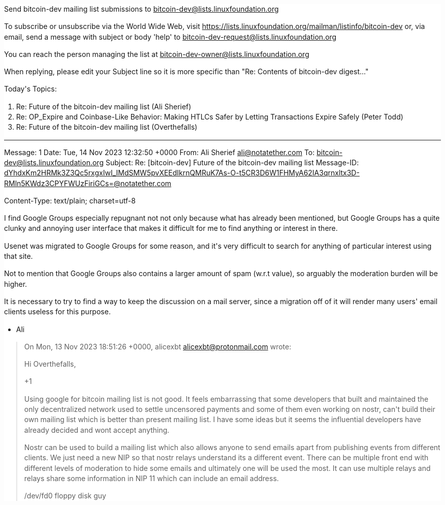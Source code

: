 Send bitcoin-dev mailing list submissions to
	bitcoin-dev@lists.linuxfoundation.org

To subscribe or unsubscribe via the World Wide Web, visit
	https://lists.linuxfoundation.org/mailman/listinfo/bitcoin-dev
or, via email, send a message with subject or body 'help' to
	bitcoin-dev-request@lists.linuxfoundation.org

You can reach the person managing the list at
	bitcoin-dev-owner@lists.linuxfoundation.org

When replying, please edit your Subject line so it is more specific
than "Re: Contents of bitcoin-dev digest..."


Today's Topics:

   1. Re: Future of the bitcoin-dev mailing list (Ali Sherief)
   2. Re: OP_Expire and Coinbase-Like Behavior: Making HTLCs Safer
      by Letting Transactions Expire Safely (Peter Todd)
   3. Re: Future of the bitcoin-dev mailing list (Overthefalls)


----------------------------------------------------------------------

Message: 1
Date: Tue, 14 Nov 2023 12:32:50 +0000
From: Ali Sherief <ali@notatether.com>
To: bitcoin-dev@lists.linuxfoundation.org
Subject: Re: [bitcoin-dev] Future of the bitcoin-dev mailing list
Message-ID:
	<dYhdxKm2HRMk3Z3Qc5rxgxIwI_IMdSMW5pvXEEdIkrnQMRuK7As-O-t5CR3D6W1FHMyA62IA3qrnxltx3D-RMln5KWdz3CPYFWUzFiriGCs=@notatether.com>
	
Content-Type: text/plain; charset=utf-8

I find Google Groups especially repugnant not not only because what has already been mentioned, but Google Groups has a quite clunky and annoying user interface that makes it difficult for me to find anything or interest in there.

Usenet was migrated to Google Groups for some reason, and it's very difficult to search for anything of particular interest using that site.

Not to mention that Google Groups also contains a larger amount of spam (w.r.t value), so arguably the moderation burden will be higher.

It is necessary to try to find a way to keep the discussion on a mail server, since a migration off of it will render many users' email clients useless for this purpose.

- Ali

> On Mon, 13 Nov 2023 18:51:26 +0000, alicexbt <alicexbt@protonmail.com> wrote:
>
> Hi Overthefalls,
>
> +1
>
> Using google for bitcoin mailing list is not good. It feels embarrassing that some developers that built and maintained the only decentralized network used to settle uncensored payments and some of them even working on nostr, can't build their own mailing list which is better than present mailing list. I have some ideas but it seems the influential developers have already decided and wont accept anything.
>
> Nostr can be used to build a mailing list which also allows anyone to send emails apart from publishing events from different clients. We just need a new NIP so that nostr relays understand its a different event. There can be multiple front end with different levels of moderation to hide some emails and ultimately one will be used the most. It can use multiple relays and relays share some information in NIP 11 which can include an email address.
>
> /dev/fd0
> floppy disk guy